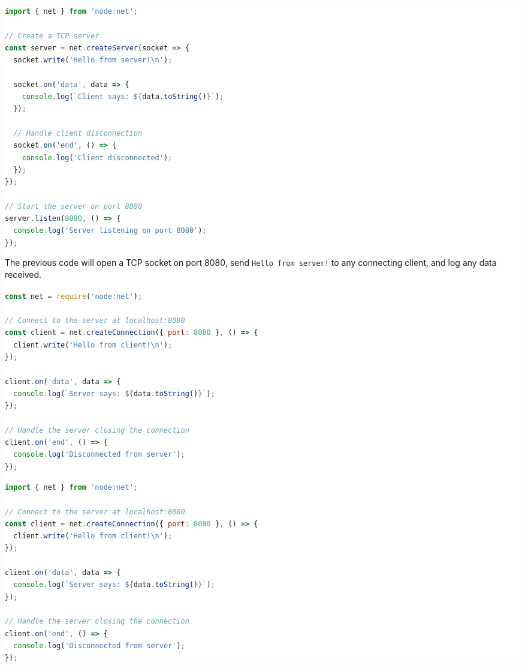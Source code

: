 ```mjs
import { net } from 'node:net';

// Create a TCP server
const server = net.createServer(socket => {
  socket.write('Hello from server!\n');

  socket.on('data', data => {
    console.log(`Client says: ${data.toString()}`);
  });

  // Handle client disconnection
  socket.on('end', () => {
    console.log('Client disconnected');
  });
});

// Start the server on port 8080
server.listen(8080, () => {
  console.log('Server listening on port 8080');
});
```

The previous code will open a TCP socket on port 8080, send `Hello from server!` to any connecting client, and log any data received.

```cjs
const net = require('node:net');

// Connect to the server at localhost:8080
const client = net.createConnection({ port: 8080 }, () => {
  client.write('Hello from client!\n');
});

client.on('data', data => {
  console.log(`Server says: ${data.toString()}`);
});

// Handle the server closing the connection
client.on('end', () => {
  console.log('Disconnected from server');
});
```

```mjs
import { net } from 'node:net';

// Connect to the server at localhost:8080
const client = net.createConnection({ port: 8080 }, () => {
  client.write('Hello from client!\n');
});

client.on('data', data => {
  console.log(`Server says: ${data.toString()}`);
});

// Handle the server closing the connection
client.on('end', () => {
  console.log('Disconnected from server');
});
```
